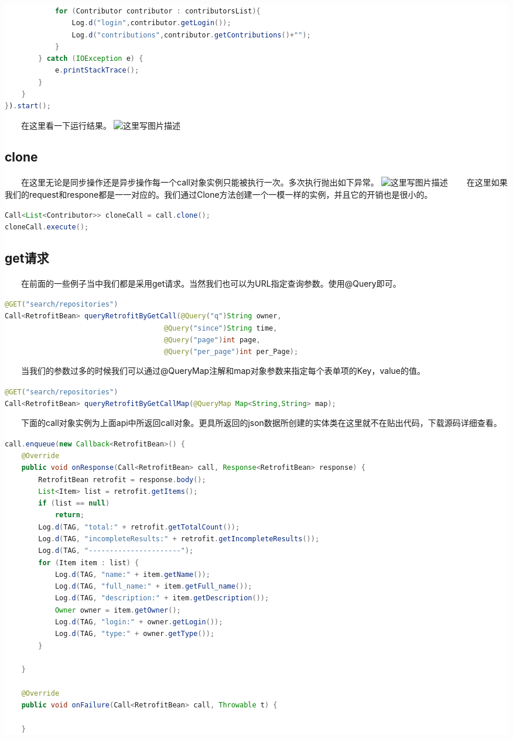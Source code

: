 ```java
            for (Contributor contributor : contributorsList){
                Log.d("login",contributor.getLogin());
                Log.d("contributions",contributor.getContributions()+"");
            }
        } catch (IOException e) {
            e.printStackTrace();
        }
    }
}).start();
```
　　在这里看一下运行结果。
![这里写图片描述](http://img.blog.csdn.net/20160402215006782)
## **clone**
　　在这里无论是同步操作还是异步操作每一个call对象实例只能被执行一次。多次执行抛出如下异常。
![这里写图片描述](http://img.blog.csdn.net/20160402215347799)
　　在这里如果我们的request和respone都是一一对应的。我们通过Clone方法创建一个一模一样的实例，并且它的开销也是很小的。
```java
Call<List<Contributor>> cloneCall = call.clone();
cloneCall.execute();
```
## **get请求**
　　在前面的一些例子当中我们都是采用get请求。当然我们也可以为URL指定查询参数。使用@Query即可。
```java
@GET("search/repositories")
Call<RetrofitBean> queryRetrofitByGetCall(@Query("q")String owner,
                                      @Query("since")String time,
                                      @Query("page")int page,
                                      @Query("per_page")int per_Page);
```
　　当我们的参数过多的时候我们可以通过@QueryMap注解和map对象参数来指定每个表单项的Key，value的值。
```java
@GET("search/repositories")
Call<RetrofitBean> queryRetrofitByGetCallMap(@QueryMap Map<String,String> map);
```
　　下面的call对象实例为上面api中所返回call对象。更具所返回的json数据所创建的实体类在这里就不在贴出代码，下载源码详细查看。
```java
call.enqueue(new Callback<RetrofitBean>() {
    @Override
    public void onResponse(Call<RetrofitBean> call, Response<RetrofitBean> response) {
        RetrofitBean retrofit = response.body();
        List<Item> list = retrofit.getItems();
        if (list == null)
            return;
        Log.d(TAG, "total:" + retrofit.getTotalCount());
        Log.d(TAG, "incompleteResults:" + retrofit.getIncompleteResults());
        Log.d(TAG, "----------------------");
        for (Item item : list) {
            Log.d(TAG, "name:" + item.getName());
            Log.d(TAG, "full_name:" + item.getFull_name());
            Log.d(TAG, "description:" + item.getDescription());
            Owner owner = item.getOwner();
            Log.d(TAG, "login:" + owner.getLogin());
            Log.d(TAG, "type:" + owner.getType());
        }

    }

    @Override
    public void onFailure(Call<RetrofitBean> call, Throwable t) {

    }
```